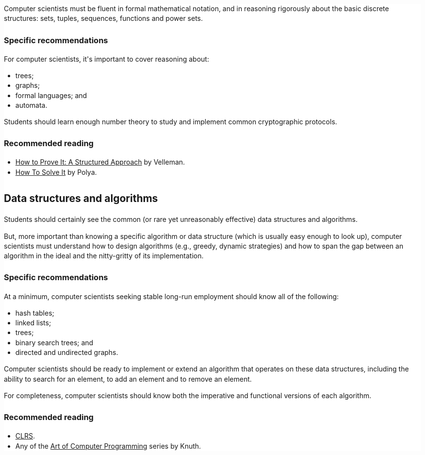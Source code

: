 Computer scientists must be fluent in formal mathematical notation, and in reasoning rigorously about the basic discrete structures: sets, tuples, sequences, functions and power sets.

### Specific recommendations

For computer scientists, it's important to cover reasoning about:

-   trees;
-   graphs;
-   formal languages; and
-   automata.

Students should learn enough number theory to study and implement common cryptographic protocols.

### Recommended reading

-   [How to Prove It: A Structured Approach](http://www.amazon.com/gp/product/0521675995/ref=as_li_ss_tl?ie=UTF8&tag=ucmbread-20&linkCode=as2&camp=217145&creative=399369&creativeASIN=0521675995) by Velleman.
-   [How To Solve It](http://www.amazon.com/gp/product/4871878309/ref=as_li_ss_tl?ie=UTF8&tag=ucmbread-20&linkCode=as2&camp=217145&creative=399369&creativeASIN=4871878309) by Polya.

Data structures and algorithms
------------------------------

Students should certainly see the common (or rare yet unreasonably effective) data structures and algorithms.

But, more important than knowing a specific algorithm or data structure (which is usually easy enough to look up), computer scientists must understand how to design algorithms (e.g., greedy, dynamic strategies) and how to span the gap between an algorithm in the ideal and the nitty-gritty of its implementation.

### Specific recommendations

At a minimum, computer scientists seeking stable long-run employment should know all of the following:

-   hash tables;
-   linked lists;
-   trees;
-   binary search trees; and
-   directed and undirected graphs.

Computer scientists should be ready to implement or extend an algorithm that operates on these data structures, including the ability to search for an element, to add an element and to remove an element.

For completeness, computer scientists should know both the imperative and functional versions of each algorithm.

### Recommended reading

-   [CLRS](http://www.amazon.com/gp/product/0262033844/ref=as_li_ss_tl?ie=UTF8&tag=ucmbread-20&linkCode=as2&camp=217145&creative=399369&creativeASIN=0262033844).
-   Any of the [Art of Computer Programming](http://www.amazon.com/gp/product/0321751043/ref=as_li_ss_tl?ie=UTF8&tag=ucmbread-20&linkCode=as2&camp=217145&creative=399373&creativeASIN=0321751043) series by Knuth.
